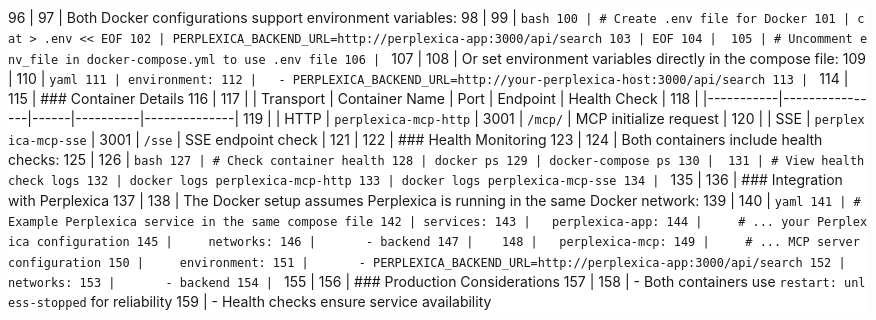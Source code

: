  96 | 
 97 | Both Docker configurations support environment variables:
 98 | 
 99 | ```bash
100 | # Create .env file for Docker
101 | cat > .env << EOF
102 | PERPLEXICA_BACKEND_URL=http://perplexica-app:3000/api/search
103 | EOF
104 | 
105 | # Uncomment env_file in docker-compose.yml to use .env file
106 | ```
107 | 
108 | Or set environment variables directly in the compose file:
109 | 
110 | ```yaml
111 | environment:
112 |   - PERPLEXICA_BACKEND_URL=http://your-perplexica-host:3000/api/search
113 | ```
114 | 
115 | ### Container Details
116 | 
117 | | Transport | Container Name | Port | Endpoint | Health Check |
118 | |-----------|----------------|------|----------|--------------|
119 | | HTTP      | `perplexica-mcp-http` | 3001 | `/mcp/` | MCP initialize request |
120 | | SSE       | `perplexica-mcp-sse`  | 3001 | `/sse`  | SSE endpoint check |
121 | 
122 | ### Health Monitoring
123 | 
124 | Both containers include health checks:
125 | 
126 | ```bash
127 | # Check container health
128 | docker ps
129 | docker-compose ps
130 | 
131 | # View health check logs
132 | docker logs perplexica-mcp-http
133 | docker logs perplexica-mcp-sse
134 | ```
135 | 
136 | ### Integration with Perplexica
137 | 
138 | The Docker setup assumes Perplexica is running in the same Docker network:
139 | 
140 | ```yaml
141 | # Example Perplexica service in the same compose file
142 | services:
143 |   perplexica-app:
144 |     # ... your Perplexica configuration
145 |     networks:
146 |       - backend
147 |   
148 |   perplexica-mcp:
149 |     # ... MCP server configuration
150 |     environment:
151 |       - PERPLEXICA_BACKEND_URL=http://perplexica-app:3000/api/search
152 |     networks:
153 |       - backend
154 | ```
155 | 
156 | ### Production Considerations
157 | 
158 | - Both containers use `restart: unless-stopped` for reliability
159 | - Health checks ensure service availability